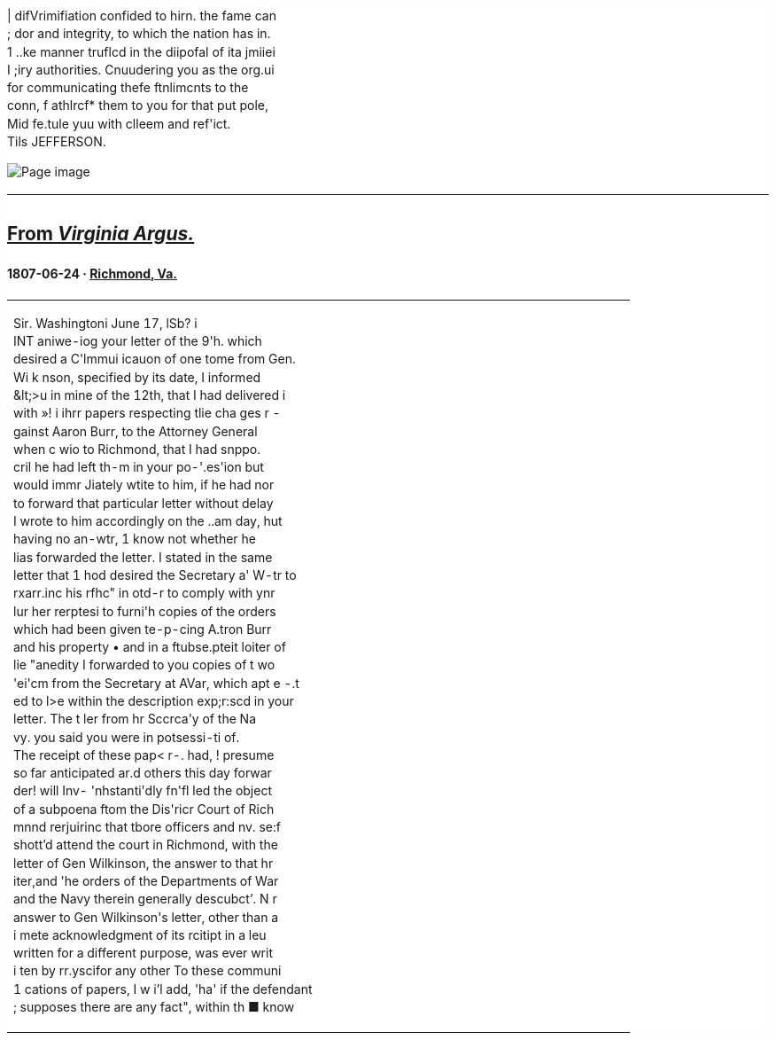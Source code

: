 | difVrimifiation confided to hirn. the fame can­  
; dor and integrity, to which the nation has in.  
1 ..ke manner truflcd in the diipofal of ita jmiiei­  
I ;iry authorities. Cnuudering you as the org.ui  
for communicating thefe ftnlimcnts to the  
conn, f athlrcf* them to you for that put pole,  
Mid fe.tule yuu with clleem and ref&#x27;ict.  
Tils JEFFERSON. 
</td><td style="width: 50%; max-height: 75%; margin: auto; display: block;">
<img alt="Page image" src="https://tile.loc.gov/image-services/iiif/service:ndnp:vi:batch_vi_loons_ver01:data:sn84024736:00414183815:1807062301:0060/pct:59.63455149501661,28.692971639950677,18.67847914359542,58.8039457459926/!600,600/0/default.jpg"/>
</td>
</tr></table>

---

## [From _Virginia Argus._](https://www.loc.gov/resource/sn84024710/1807-06-24/ed-1/?sp=2)

#### 1807-06-24 &middot; [Richmond, Va.](http://dbpedia.org/resource/Richmond%2C_Virginia)

<table style="width: 100%;"><tr><td style="width: 50%">

  
Sir. Washingtoni June 17, lSb? i  
INT aniwe-iog your letter of the 9&#x27;h. which  
desired a C&#x27;lmmui icauon of one tome from Gen.  
Wi k nson, specified by its date, I informed  
\&lt;&gt;u in mine of the 12th, that I had delivered i  
with »! i ihrr papers respecting tlie cha ges r -  
gainst Aaron Burr, to the Attorney General  
when c wio to Richmond, that I had snppo.  
cril he had left th-m in your po-&#x27;.es&#x27;ion but  
would immr Jiately wtite to him, if he had nor  
to forward that particular letter without delay  
I wrote to him accordingly on the ..am day, hut  
having no an-wtr, 1 know not whether he  
lias forwarded the letter. I stated in the same  
letter that 1 hod desired the Secretary a&#x27; W-tr to  
rxarr.inc his rfhc&quot; in otd-r to comply with ynr  
lur her rerptesi to furni&#x27;h copies of the orders  
which had been given te-p-cing A.tron Burr  
and his property • and in a ftubse.pteit loiter of  
lie &quot;anedity I forwarded to you copies of t wo  
&#x27;ei&#x27;cm from the Secretary at AVar, which apt e -.t  
ed to l&gt;e within the description exp;r:scd in your  
letter. The t ler from hr Sccrca&#x27;y of the Na­  
vy. you said you were in potsessi-ti of.  
The receipt of these pap&lt; r-. had, ! presume  
so far anticipated ar.d others this day forwar­  
der! will Inv- &#x27;nhstanti&#x27;dly fn&#x27;fl led the object  
of a subpoena ftom the Dis&#x27;ricr Court of Rich  
mnnd rerjuirinc that tbore officers and nv. se:f  
shott’d attend the court in Richmond, with the  
letter of Gen Wilkinson, the answer to that hr  
iter,and &#x27;he orders of the Departments of War  
and the Navy therein generally descubct’. N r  
answer to Gen Wilkinson&#x27;s letter, other than a  
i mete acknowledgment of its rcitipt in a leu  
written for a different purpose, was ever writ  
i ten by rr.yscifor any other To these communi  
1 cations of papers, I w i’l add, &#x27;ha&#x27; if the defendant  
; supposes there are any fact&quot;, within th ■ know  